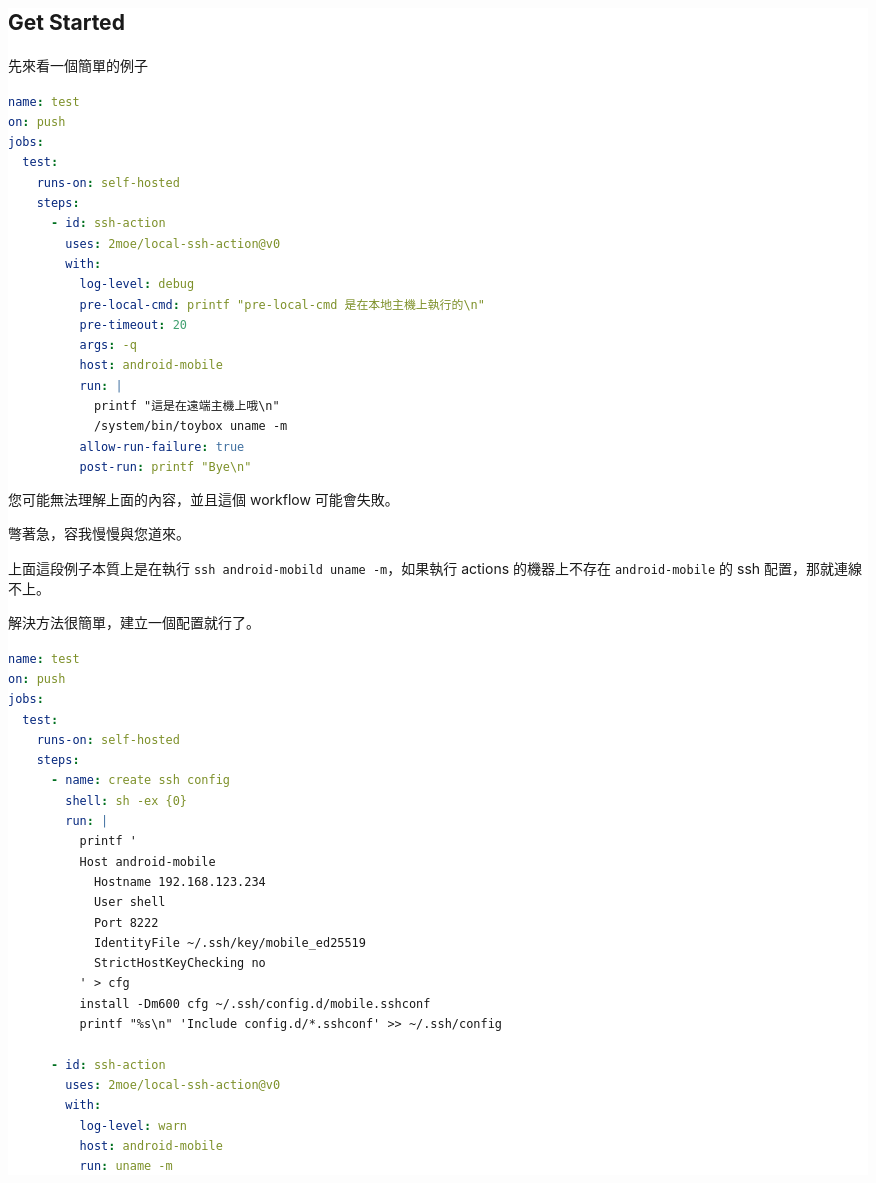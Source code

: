 ## Get Started

先來看一個簡單的例子

```yaml
name: test
on: push
jobs:
  test:
    runs-on: self-hosted
    steps:
      - id: ssh-action
        uses: 2moe/local-ssh-action@v0
        with:
          log-level: debug
          pre-local-cmd: printf "pre-local-cmd 是在本地主機上執行的\n"
          pre-timeout: 20
          args: -q
          host: android-mobile
          run: |
            printf "這是在遠端主機上哦\n"
            /system/bin/toybox uname -m
          allow-run-failure: true
          post-run: printf "Bye\n"
```

您可能無法理解上面的內容，並且這個 workflow 可能會失敗。

彆著急，容我慢慢與您道來。

上面這段例子本質上是在執行 `ssh android-mobild uname -m`，如果執行 actions 的機器上不存在 `android-mobile` 的 ssh 配置，那就連線不上。

解決方法很簡單，建立一個配置就行了。

```yaml
name: test
on: push
jobs:
  test:
    runs-on: self-hosted
    steps:
      - name: create ssh config
        shell: sh -ex {0}
        run: |
          printf '
          Host android-mobile
            Hostname 192.168.123.234
            User shell
            Port 8222
            IdentityFile ~/.ssh/key/mobile_ed25519
            StrictHostKeyChecking no
          ' > cfg
          install -Dm600 cfg ~/.ssh/config.d/mobile.sshconf
          printf "%s\n" 'Include config.d/*.sshconf' >> ~/.ssh/config

      - id: ssh-action
        uses: 2moe/local-ssh-action@v0
        with:
          log-level: warn
          host: android-mobile
          run: uname -m
```
